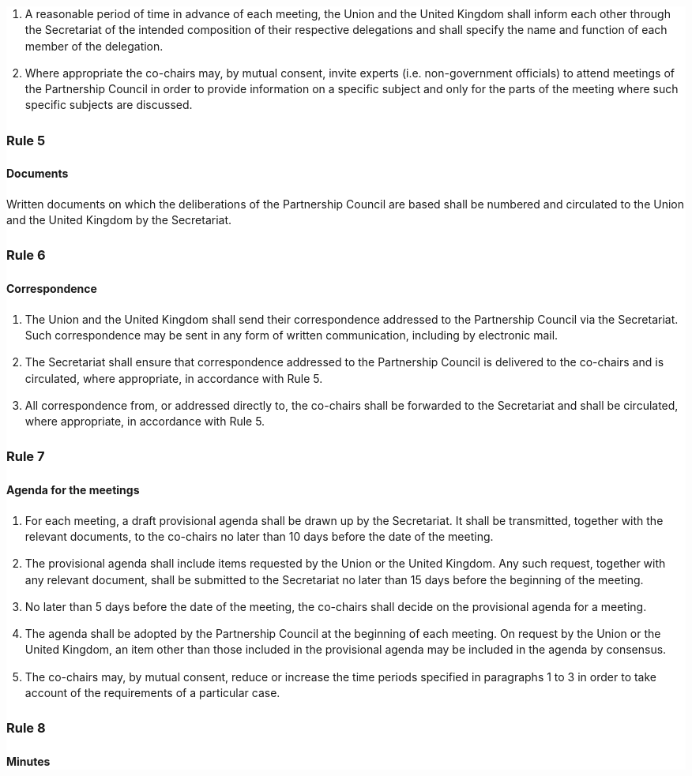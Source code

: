1. A reasonable period of time in advance of each meeting, the Union and the United Kingdom shall inform each other through the Secretariat of the intended composition of their respective delegations and shall specify the name and function of each member of the delegation.

2. Where appropriate the co-chairs may, by mutual consent, invite experts (i.e. non-government officials) to attend meetings of the Partnership Council in order to provide information on a specific subject and only for the parts of the meeting where such specific subjects are discussed.

### Rule 5

#### Documents

Written documents on which the deliberations of the Partnership Council are based shall be numbered and circulated to the Union and the United Kingdom by the Secretariat.

### Rule 6

#### Correspondence

1. The Union and the United Kingdom shall send their correspondence addressed to the Partnership Council via the Secretariat. Such correspondence may be sent in any form of written communication, including by electronic mail.

2. The Secretariat shall ensure that correspondence addressed to the Partnership Council is delivered to the co-chairs and is circulated, where appropriate, in accordance with Rule 5.

3. All correspondence from, or addressed directly to, the co-chairs shall be forwarded to the Secretariat and shall be circulated, where appropriate, in accordance with Rule 5.

### Rule 7

#### Agenda for the meetings

1. For each meeting, a draft provisional agenda shall be drawn up by the Secretariat. It shall be transmitted, together with the relevant documents, to the co-chairs no later than 10 days before the date of the meeting.

2. The provisional agenda shall include items requested by the Union or the United Kingdom. Any such request, together with any relevant document, shall be submitted to the Secretariat no later than 15 days before the beginning of the meeting.

3. No later than 5 days before the date of the meeting, the co-chairs shall decide on the provisional agenda for a meeting.

4. The agenda shall be adopted by the Partnership Council at the beginning of each meeting. On request by the Union or the United Kingdom, an item other than those included in the provisional agenda may be included in the agenda by consensus.

5. The co-chairs may, by mutual consent, reduce or increase the time periods specified in paragraphs 1 to 3 in order to take account of the requirements of a particular case.

### Rule 8

#### Minutes
